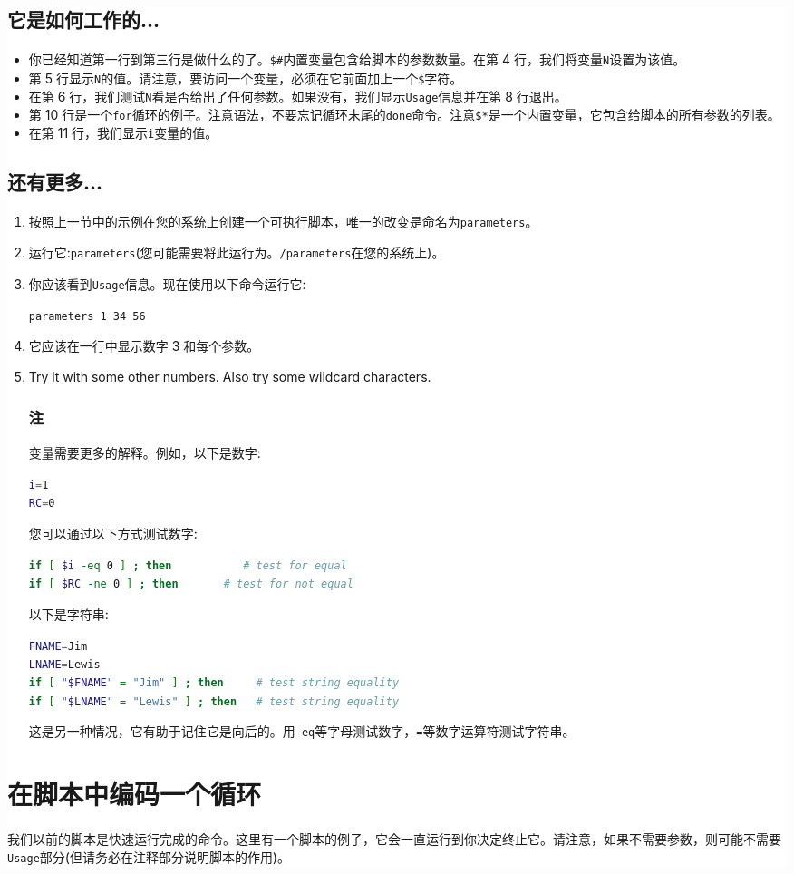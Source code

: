 ## 它是如何工作的…

*   你已经知道第一行到第三行是做什么的了。`$#`内置变量包含给脚本的参数数量。在第 4 行，我们将变量`N`设置为该值。
*   第 5 行显示`N`的值。请注意，要访问一个变量，必须在它前面加上一个`$`字符。
*   在第 6 行，我们测试`N`看是否给出了任何参数。如果没有，我们显示`Usage`信息并在第 8 行退出。
*   第 10 行是一个`for`循环的例子。注意语法，不要忘记循环末尾的`done`命令。注意`$*`是一个内置变量，它包含给脚本的所有参数的列表。
*   在第 11 行，我们显示`i`变量的值。

## 还有更多...

1.  按照上一节中的示例在您的系统上创建一个可执行脚本，唯一的改变是命名为`parameters`。
2.  运行它:`parameters`(您可能需要将此运行为。`/parameters`在您的系统上)。
3.  你应该看到`Usage`信息。现在使用以下命令运行它:

    ```sh
    parameters 1 34 56

    ```

4.  它应该在一行中显示数字 3 和每个参数。
5.  Try it with some other numbers. Also try some wildcard characters.

    ### 注

    变量需要更多的解释。例如，以下是数字:

    ```sh
    i=1
    RC=0

    ```

    您可以通过以下方式测试数字:

    ```sh
    if [ $i -eq 0 ] ; then           # test for equal
    if [ $RC -ne 0 ] ; then       # test for not equal

    ```

    以下是字符串:

    ```sh
    FNAME=Jim
    LNAME=Lewis
    if [ "$FNAME" = "Jim" ] ; then     # test string equality
    if [ "$LNAME" = "Lewis" ] ; then   # test string equality

    ```

    这是另一种情况，它有助于记住它是向后的。用`-eq`等字母测试数字，`=`等数字运算符测试字符串。

# 在脚本中编码一个循环

我们以前的脚本是快速运行完成的命令。这里有一个脚本的例子，它会一直运行到你决定终止它。请注意，如果不需要参数，则可能不需要`Usage`部分(但请务必在注释部分说明脚本的作用)。
